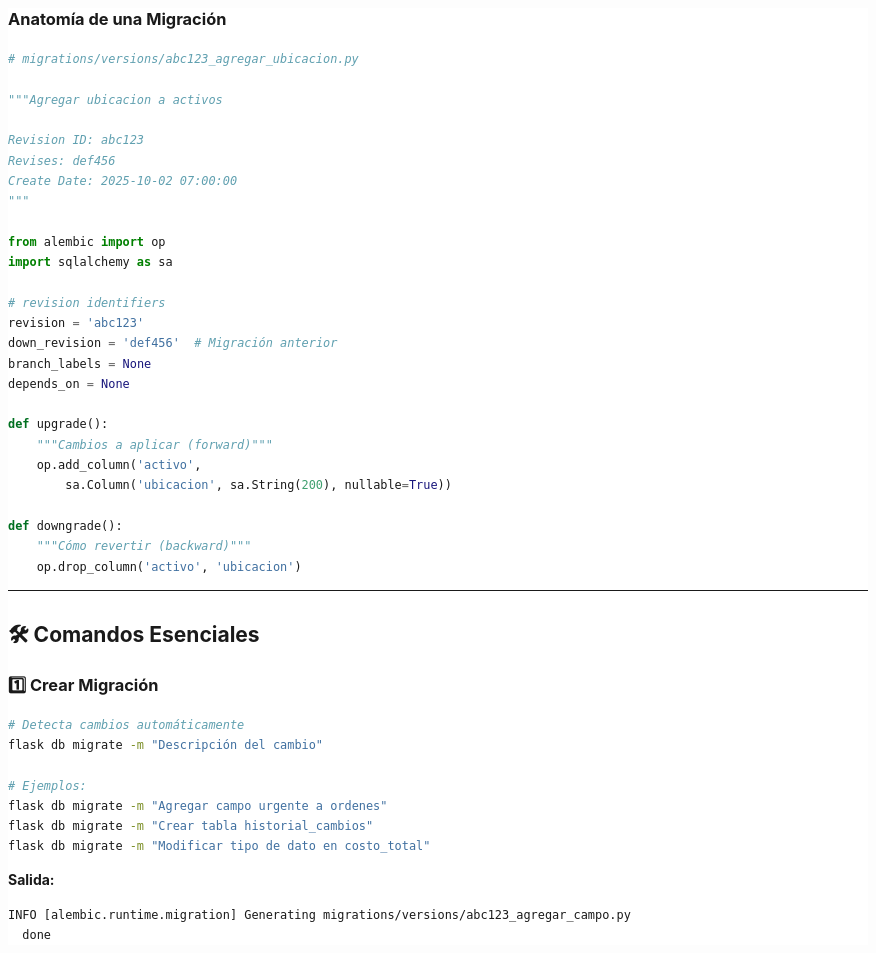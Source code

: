 ### Anatomía de una Migración

```python
# migrations/versions/abc123_agregar_ubicacion.py

"""Agregar ubicacion a activos

Revision ID: abc123
Revises: def456
Create Date: 2025-10-02 07:00:00
"""

from alembic import op
import sqlalchemy as sa

# revision identifiers
revision = 'abc123'
down_revision = 'def456'  # Migración anterior
branch_labels = None
depends_on = None

def upgrade():
    """Cambios a aplicar (forward)"""
    op.add_column('activo', 
        sa.Column('ubicacion', sa.String(200), nullable=True))

def downgrade():
    """Cómo revertir (backward)"""
    op.drop_column('activo', 'ubicacion')
```

---

## 🛠️ Comandos Esenciales

### 1️⃣ Crear Migración

```bash
# Detecta cambios automáticamente
flask db migrate -m "Descripción del cambio"

# Ejemplos:
flask db migrate -m "Agregar campo urgente a ordenes"
flask db migrate -m "Crear tabla historial_cambios"
flask db migrate -m "Modificar tipo de dato en costo_total"
```

**Salida:**
```
INFO [alembic.runtime.migration] Generating migrations/versions/abc123_agregar_campo.py
  done
```
